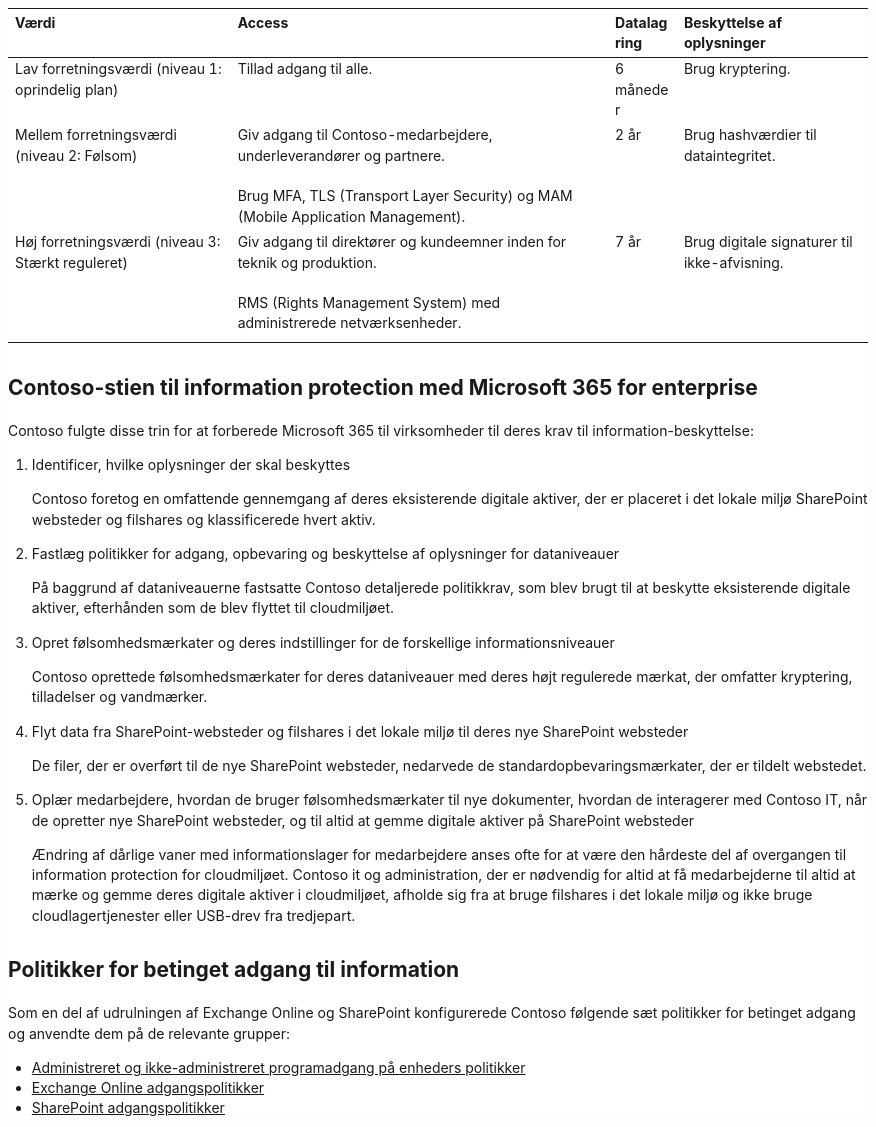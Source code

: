 
| Værdi | Access | Datalagring | Beskyttelse af oplysninger |
|:-------|:-----|:-----|:-----|
| Lav forretningsværdi (niveau 1: oprindelig plan) | Tillad adgang til alle.  | 6 måneder | Brug kryptering. |
| Mellem forretningsværdi (niveau 2: Følsom) | Giv adgang til Contoso-medarbejdere, underleverandører og partnere. <BR><BR> Brug MFA, TLS (Transport Layer Security) og MAM (Mobile Application Management). | 2 år  | Brug hashværdier til dataintegritet.  |
| Høj forretningsværdi (niveau 3: Stærkt reguleret) | Giv adgang til direktører og kundeemner inden for teknik og produktion. <BR> <BR> RMS (Rights Management System) med administrerede netværksenheder.  | 7 år  | Brug digitale signaturer til ikke-afvisning.  |
|||||

## <a name="the-contoso-path-to-information-protection-with-microsoft-365-for-enterprise"></a>Contoso-stien til information protection med Microsoft 365 for enterprise

Contoso fulgte disse trin for at forberede Microsoft 365 til virksomheder til deres krav til information-beskyttelse:

1. Identificer, hvilke oplysninger der skal beskyttes

   Contoso foretog en omfattende gennemgang af deres eksisterende digitale aktiver, der er placeret i det lokale miljø SharePoint websteder og filshares og klassificerede hvert aktiv.

2. Fastlæg politikker for adgang, opbevaring og beskyttelse af oplysninger for dataniveauer

   På baggrund af dataniveauerne fastsatte Contoso detaljerede politikkrav, som blev brugt til at beskytte eksisterende digitale aktiver, efterhånden som de blev flyttet til cloudmiljøet.

3. Opret følsomhedsmærkater og deres indstillinger for de forskellige informationsniveauer

   Contoso oprettede følsomhedsmærkater for deres dataniveauer med deres højt regulerede mærkat, der omfatter kryptering, tilladelser og vandmærker.

4. Flyt data fra SharePoint-websteder og filshares i det lokale miljø til deres nye SharePoint websteder

    De filer, der er overført til de nye SharePoint websteder, nedarvede de standardopbevaringsmærkater, der er tildelt webstedet.

5. Oplær medarbejdere, hvordan de bruger følsomhedsmærkater til nye dokumenter, hvordan de interagerer med Contoso IT, når de opretter nye SharePoint websteder, og til altid at gemme digitale aktiver på SharePoint websteder

    Ændring af dårlige vaner med informationslager for medarbejdere anses ofte for at være den hårdeste del af overgangen til information protection for cloudmiljøet. Contoso it og administration, der er nødvendig for altid at få medarbejderne til altid at mærke og gemme deres digitale aktiver i cloudmiljøet, afholde sig fra at bruge filshares i det lokale miljø og ikke bruge cloudlagertjenester eller USB-drev fra tredjepart.

## <a name="conditional-access-policies-for-information-protection"></a>Politikker for betinget adgang til information

Som en del af udrulningen af Exchange Online og SharePoint konfigurerede Contoso følgende sæt politikker for betinget adgang og anvendte dem på de relevante grupper:

- [Administreret og ikke-administreret programadgang på enheders politikker](../security/office-365-security/identity-access-policies.md)
- [Exchange Online adgangspolitikker](../security/office-365-security/secure-email-recommended-policies.md)
- [SharePoint adgangspolitikker](../security/office-365-security/sharepoint-file-access-policies.md)
